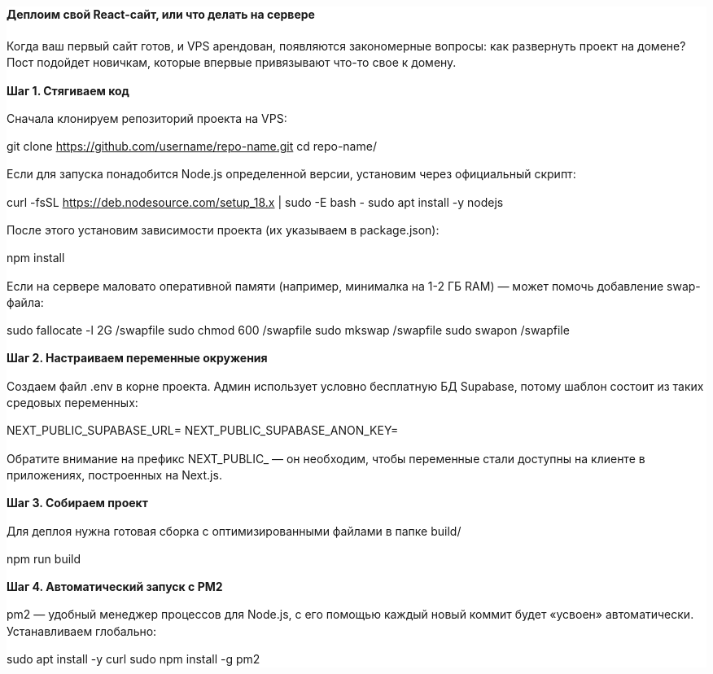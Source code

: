 #### Деплоим свой React-сайт, или что делать на сервере

Когда ваш первый сайт готов, и VPS арендован, появляются закономерные вопросы: как развернуть проект на домене? Пост подойдет новичкам, которые впервые привязывают что-то свое к домену.


**Шаг 1. Стягиваем код**

Сначала клонируем репозиторий проекта на VPS:


git clone https://github.com/username/repo-name.git
cd repo-name/


Если для запуска понадобится Node.js определенной версии, установим через официальный скрипт:


curl -fsSL https://deb.nodesource.com/setup_18.x | sudo -E bash -
sudo apt install -y nodejs


После этого установим зависимости проекта (их указываем в package.json):


npm install


Если на сервере маловато оперативной памяти (например, минималка на 1-2 ГБ RAM) — может помочь добавление swap-файла:


sudo fallocate -l 2G /swapfile
sudo chmod 600 /swapfile
sudo mkswap /swapfile
sudo swapon /swapfile


**Шаг 2. Настраиваем переменные окружения**

Создаем файл .env в корне проекта. Админ использует условно бесплатную БД Supabase, потому шаблон состоит из таких средовых переменных:


NEXT_PUBLIC_SUPABASE_URL=
NEXT_PUBLIC_SUPABASE_ANON_KEY=


Обратите внимание на префикс NEXT_PUBLIC_ — он необходим, чтобы переменные стали доступны на клиенте в приложениях, построенных на Next.js. 


**Шаг 3. Собираем проект**

Для деплоя нужна готовая сборка с оптимизированными файлами в папке build/


npm run build

**Шаг 4. Автоматический запуск с PM2**

pm2 — удобный менеджер процессов для Node.js, с его помощью каждый новый коммит будет «усвоен» автоматически. Устанавливаем глобально:

sudo apt install -y curl
sudo npm install -g pm2
